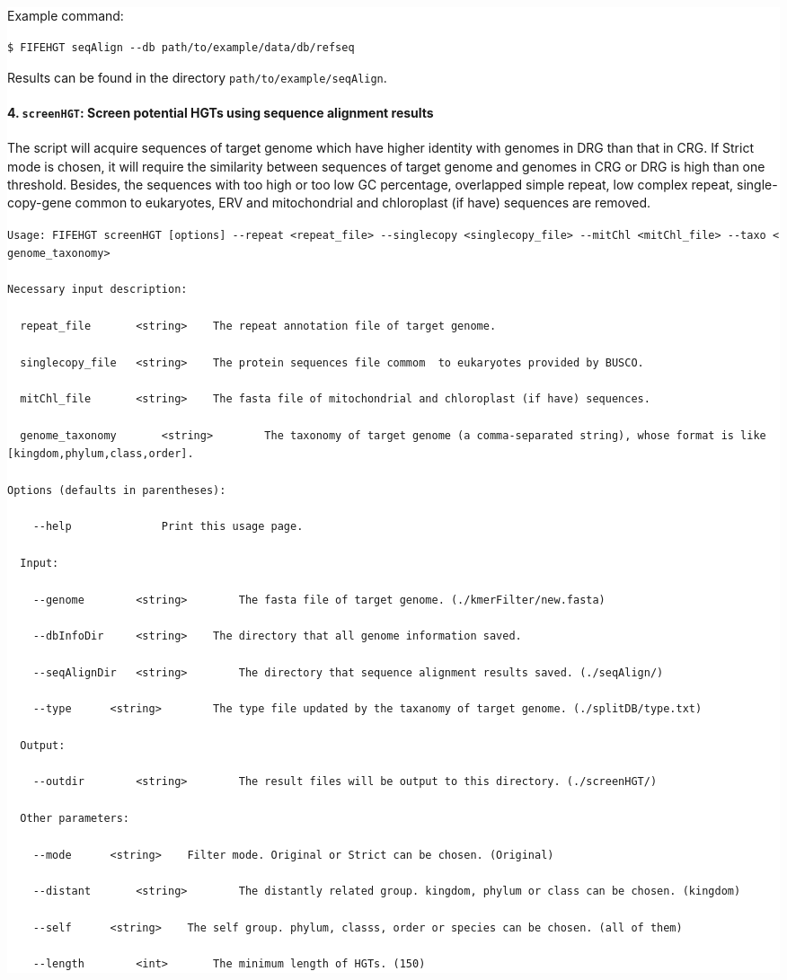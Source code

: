 ```
```
Example command:
```
$ FIFEHGT seqAlign --db path/to/example/data/db/refseq
```
Results can be found in the directory `path/to/example/seqAlign`.  
#### 4.  `screenHGT`: Screen potential HGTs using sequence alignment results
The script will acquire sequences of target genome which have higher identity with genomes in DRG than that in CRG. If Strict mode is chosen, it will require the similarity between sequences of target genome and genomes in CRG or DRG is high than one threshold. Besides, the sequences with too high or too low GC percentage, overlapped simple repeat, low complex repeat, single-copy-gene common to eukaryotes, ERV and mitochondrial and chloroplast (if have) sequences are removed. 
```
Usage: FIFEHGT screenHGT [options] --repeat <repeat_file> --singlecopy <singlecopy_file> --mitChl <mitChl_file> --taxo <genome_taxonomy>

Necessary input description:

  repeat_file		<string>	The repeat annotation file of target genome.

  singlecopy_file	<string>	The protein sequences file commom  to eukaryotes provided by BUSCO.

  mitChl_file		<string>	The fasta file of mitochondrial and chloroplast (if have) sequences.

  genome_taxonomy       <string>        The taxonomy of target genome (a comma-separated string), whose format is like [kingdom,phylum,class,order].
  
Options (defaults in parentheses):

    --help				Print this usage page.
 
  Input:

    --genome		<string>        The fasta file of target genome. (./kmerFilter/new.fasta)

    --dbInfoDir		<string> 	The directory that all genome information saved.

    --seqAlignDir	<string>        The directory that sequence alignment results saved. (./seqAlign/)

    --type		<string>        The type file updated by the taxanomy of target genome. (./splitDB/type.txt)

  Output:

    --outdir		<string>        The result files will be output to this directory. (./screenHGT/)

  Other parameters:

    --mode		<string>	Filter mode. Original or Strict can be chosen. (Original)

    --distant		<string>        The distantly related group. kingdom, phylum or class can be chosen. (kingdom)

    --self		<string>	The self group. phylum, classs, order or species can be chosen. (all of them)

    --length		<int>		The minimum length of HGTs. (150)

```

[1]: http://www.bx.psu.edu/~rsharris/lastz
[2]: https://tandem.bu.edu/trf/downloads
[3]: https://github.com/weizhongli/cdhit/releases
[4]: https://bowtie-bio.sourceforge.net/bowtie2/index.shtml
[5]: https://ftp.ncbi.nlm.nih.gov/blast/executables/blast+/LATEST/
[6]: https://github.com/samtools/samtools/releases/
[7]: https://mafft.cbrc.jp/alignment/software/
[8]: https://github.com/inab/trimal/releases
[9]: http://www.iqtree.org/